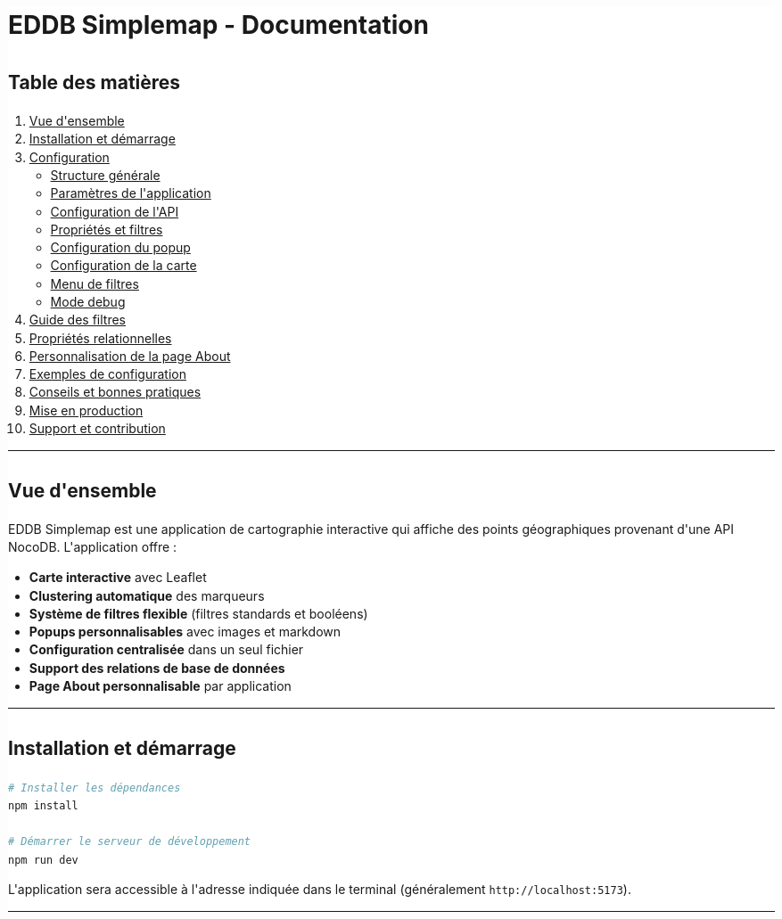 # EDDB Simplemap - Documentation

## Table des matières

1. [Vue d'ensemble](#vue-densemble)
2. [Installation et démarrage](#installation-et-démarrage)
3. [Configuration](#configuration)
   - [Structure générale](#structure-générale)
   - [Paramètres de l'application](#paramètres-de-lapplication)
   - [Configuration de l'API](#configuration-de-lapi)
   - [Propriétés et filtres](#propriétés-et-filtres)
   - [Configuration du popup](#configuration-du-popup)
   - [Configuration de la carte](#configuration-de-la-carte)
   - [Menu de filtres](#menu-de-filtres)
   - [Mode debug](#mode-debug)
5. [Guide des filtres](#guide-des-filtres)
6. [Propriétés relationnelles](#propriétés-relationnelles)
7. [Personnalisation de la page About](#personnalisation-de-la-page-about)
8. [Exemples de configuration](#exemples-de-configuration)
9. [Conseils et bonnes pratiques](#conseils-et-bonnes-pratiques)
10. [Mise en production](#mise-en-production)
11. [Support et contribution](#support-et-contribution)

---

## Vue d'ensemble

EDDB Simplemap est une application de cartographie interactive qui affiche des points géographiques provenant d'une API NocoDB. L'application offre :

- **Carte interactive** avec Leaflet
- **Clustering automatique** des marqueurs
- **Système de filtres flexible** (filtres standards et booléens)
- **Popups personnalisables** avec images et markdown
- **Configuration centralisée** dans un seul fichier
- **Support des relations de base de données**
- **Page About personnalisable** par application

---

## Installation et démarrage

```bash
# Installer les dépendances
npm install

# Démarrer le serveur de développement
npm run dev
```

L'application sera accessible à l'adresse indiquée dans le terminal (généralement `http://localhost:5173`).

---